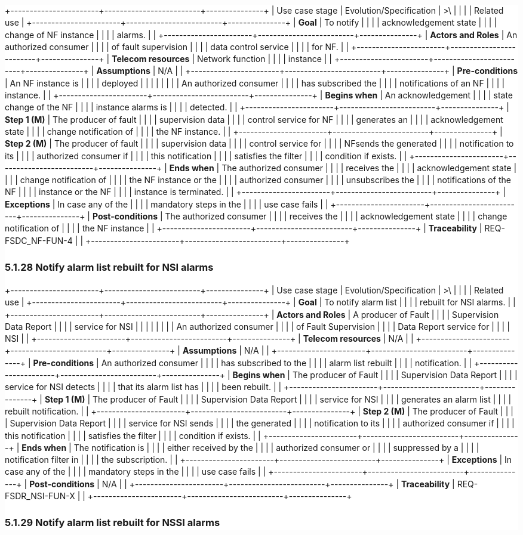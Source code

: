 +-----------------------+-------------------------+---------------+ | Use case stage | Evolution/Specification | \>\ | | | | Related use | +-----------------------+-------------------------+---------------+ | **Goal** | To notify | | | | acknowledgement state | | | | change of NF instance | | | | alarms. | | +-----------------------+-------------------------+---------------+ | **Actors and Roles** | An authorized consumer | | | | of fault supervision | | | | data control service | | | | for NF. | | +-----------------------+-------------------------+---------------+ | **Telecom resources** | Network function | | | | instance | | +-----------------------+-------------------------+---------------+ | **Assumptions** | N/A | | +-----------------------+-------------------------+---------------+ | **Pre-conditions** | An NF instance is | | | | deployed | | | | | | | | An authorized consumer | | | | has subscribed the | | | | notifications of an NF | | | | instance. | | +-----------------------+-------------------------+---------------+ | **Begins when** | An acknowledgement | | | | state change of the NF | | | | instance alarms is | | | | detected. | | +-----------------------+-------------------------+---------------+ | **Step 1 (M)** | The producer of fault | | | | supervision data | | | | control service for NF | | | | generates an | | | | acknowledgement state | | | | change notification of | | | | the NF instance. | | +-----------------------+-------------------------+---------------+ | **Step 2 (M)** | The producer of fault | | | | supervision data | | | | control service for | | | | NFsends the generated | | | | notification to its | | | | authorized consumer if | | | | this notification | | | | satisfies the filter | | | | condition if exists. | | +-----------------------+-------------------------+---------------+ | **Ends when** | The authorized consumer | | | | receives the | | | | acknowledgement state | | | | change notification of | | | | the NF instance or the | | | | authorized consumer | | | | unsubscribes the | | | | notifications of the NF | | | | instance or the NF | | | | instance is terminated. | | +-----------------------+-------------------------+---------------+ | **Exceptions** | In case any of the | | | | mandatory steps in the | | | | use case fails | | +-----------------------+-------------------------+---------------+ | **Post-conditions** | The authorized consumer | | | | receives the | | | | acknowledgement state | | | | change notification of | | | | the NF instance | | +-----------------------+-------------------------+---------------+ | **Traceability** | REQ-FSDC_NF-FUN-4 | | +-----------------------+-------------------------+---------------+
### 5.1.28 Notify alarm list rebuilt for NSI alarms
+-----------------------+-------------------------+---------------+ | Use case stage | Evolution/Specification | \>\ | | | | Related use | +-----------------------+-------------------------+---------------+ | **Goal** | To notify alarm list | | | | rebuilt for NSI alarms. | | +-----------------------+-------------------------+---------------+ | **Actors and Roles** | A producer of Fault | | | | Supervision Data Report | | | | service for NSI | | | | | | | | An authorized consumer | | | | of Fault Supervision | | | | Data Report service for | | | | NSI | | +-----------------------+-------------------------+---------------+ | **Telecom resources** | N/A | | +-----------------------+-------------------------+---------------+ | **Assumptions** | N/A | | +-----------------------+-------------------------+---------------+ | **Pre-conditions** | An authorized consumer | | | | has subscribed to the | | | | alarm list rebuilt | | | | notification. | | +-----------------------+-------------------------+---------------+ | **Begins when** | The producer of Fault | | | | Supervision Data Report | | | | service for NSI detects | | | | that its alarm list has | | | | been rebuilt. | | +-----------------------+-------------------------+---------------+ | **Step 1 (M)** | The producer of Fault | | | | Supervision Data Report | | | | service for NSI | | | | generates an alarm list | | | | rebuilt notification. | | +-----------------------+-------------------------+---------------+ | **Step 2 (M)** | The producer of Fault | | | | Supervision Data Report | | | | service for NSI sends | | | | the generated | | | | notification to its | | | | authorized consumer if | | | | this notification | | | | satisfies the filter | | | | condition if exists. | | +-----------------------+-------------------------+---------------+ | **Ends when** | The notification is | | | | either received by the | | | | authorized consumer or | | | | suppressed by a | | | | notification filter in | | | | the subscription. | | +-----------------------+-------------------------+---------------+ | **Exceptions** | In case any of the | | | | mandatory steps in the | | | | use case fails | | +-----------------------+-------------------------+---------------+ | **Post-conditions** | N/A | | +-----------------------+-------------------------+---------------+ | **Traceability** | REQ-FSDR_NSI-FUN-X | | +-----------------------+-------------------------+---------------+
### 5.1.29 Notify alarm list rebuilt for NSSI alarms